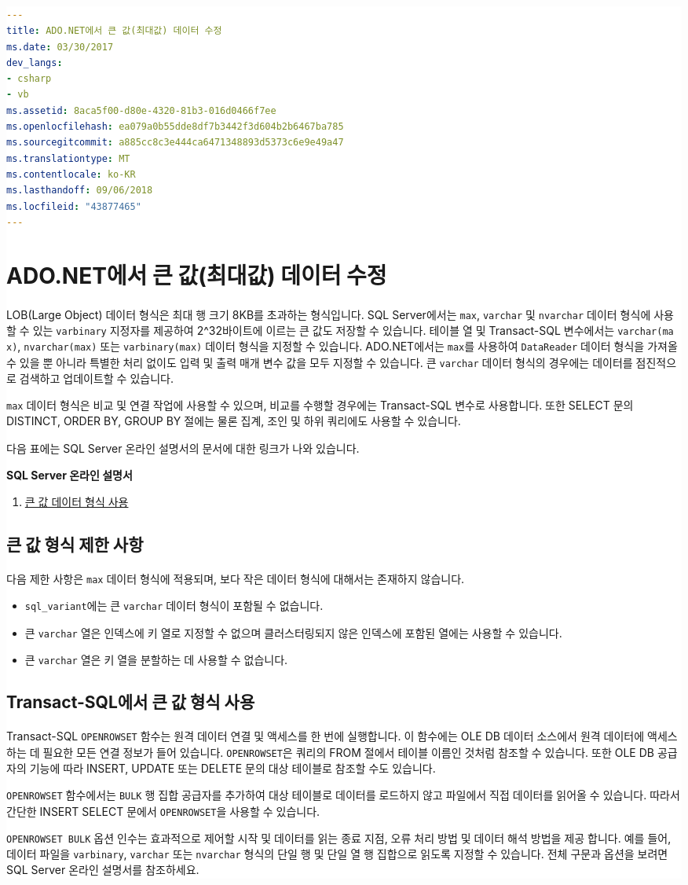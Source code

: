 ```yaml
---
title: ADO.NET에서 큰 값(최대값) 데이터 수정
ms.date: 03/30/2017
dev_langs:
- csharp
- vb
ms.assetid: 8aca5f00-d80e-4320-81b3-016d0466f7ee
ms.openlocfilehash: ea079a0b55dde8df7b3442f3d604b2b6467ba785
ms.sourcegitcommit: a885cc8c3e444ca6471348893d5373c6e9e49a47
ms.translationtype: MT
ms.contentlocale: ko-KR
ms.lasthandoff: 09/06/2018
ms.locfileid: "43877465"
---
```

# <a name="modifying-large-value-max-data-in-adonet"></a>ADO.NET에서 큰 값(최대값) 데이터 수정
LOB(Large Object) 데이터 형식은 최대 행 크기 8KB를 초과하는 형식입니다. SQL Server에서는 `max`, `varchar` 및 `nvarchar` 데이터 형식에 사용할 수 있는 `varbinary` 지정자를 제공하여 2^32바이트에 이르는 큰 값도 저장할 수 있습니다. 테이블 열 및 Transact-SQL 변수에서는 `varchar(max)`, `nvarchar(max)` 또는 `varbinary(max)` 데이터 형식을 지정할 수 있습니다. ADO.NET에서는 `max`를 사용하여 `DataReader` 데이터 형식을 가져올 수 있을 뿐 아니라 특별한 처리 없이도 입력 및 출력 매개 변수 값을 모두 지정할 수 있습니다. 큰 `varchar` 데이터 형식의 경우에는 데이터를 점진적으로 검색하고 업데이트할 수 있습니다.  
  
 `max` 데이터 형식은 비교 및 연결 작업에 사용할 수 있으며, 비교를 수행할 경우에는 Transact-SQL 변수로 사용합니다. 또한 SELECT 문의 DISTINCT, ORDER BY, GROUP BY 절에는 물론 집계, 조인 및 하위 쿼리에도 사용할 수 있습니다.  
  
 다음 표에는 SQL Server 온라인 설명서의 문서에 대한 링크가 나와 있습니다.  
  
 **SQL Server 온라인 설명서**  
  
1.  [큰 값 데이터 형식 사용](https://go.microsoft.com/fwlink/?LinkId=120498)  
  
## <a name="large-value-type-restrictions"></a>큰 값 형식 제한 사항  
 다음 제한 사항은 `max` 데이터 형식에 적용되며, 보다 작은 데이터 형식에 대해서는 존재하지 않습니다.  
  
-   `sql_variant`에는 큰 `varchar` 데이터 형식이 포함될 수 없습니다.  
  
-   큰 `varchar` 열은 인덱스에 키 열로 지정할 수 없으며 클러스터링되지 않은 인덱스에 포함된 열에는 사용할 수 있습니다.  
  
-   큰 `varchar` 열은 키 열을 분할하는 데 사용할 수 없습니다.  
  
## <a name="working-with-large-value-types-in-transact-sql"></a>Transact-SQL에서 큰 값 형식 사용  
 Transact-SQL `OPENROWSET` 함수는 원격 데이터 연결 및 액세스를 한 번에 실행합니다. 이 함수에는 OLE DB 데이터 소스에서 원격 데이터에 액세스하는 데 필요한 모든 연결 정보가 들어 있습니다. `OPENROWSET`은 쿼리의 FROM 절에서 테이블 이름인 것처럼 참조할 수 있습니다. 또한 OLE DB 공급자의 기능에 따라 INSERT, UPDATE 또는 DELETE 문의 대상 테이블로 참조할 수도 있습니다.  
  
 `OPENROWSET` 함수에서는 `BULK` 행 집합 공급자를 추가하여 대상 테이블로 데이터를 로드하지 않고 파일에서 직접 데이터를 읽어올 수 있습니다. 따라서 간단한 INSERT SELECT 문에서 `OPENROWSET`을 사용할 수 있습니다.  
  
 `OPENROWSET BULK` 옵션 인수는 효과적으로 제어할 시작 및 데이터를 읽는 종료 지점, 오류 처리 방법 및 데이터 해석 방법을 제공 합니다. 예를 들어, 데이터 파일을 `varbinary`, `varchar` 또는 `nvarchar` 형식의 단일 행 및 단일 열 행 집합으로 읽도록 지정할 수 있습니다. 전체 구문과 옵션을 보려면 SQL Server 온라인 설명서를 참조하세요.  
  